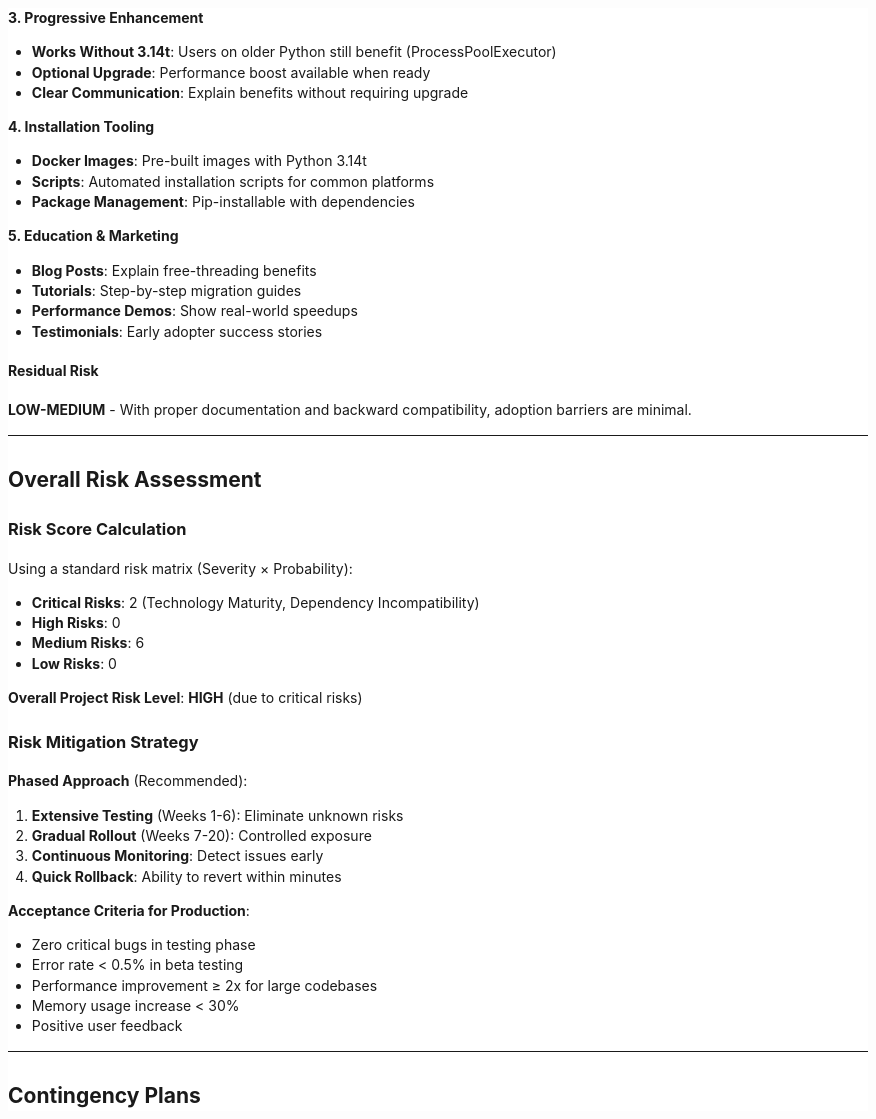 **3. Progressive Enhancement**
- **Works Without 3.14t**: Users on older Python still benefit (ProcessPoolExecutor)
- **Optional Upgrade**: Performance boost available when ready
- **Clear Communication**: Explain benefits without requiring upgrade

**4. Installation Tooling**
- **Docker Images**: Pre-built images with Python 3.14t
- **Scripts**: Automated installation scripts for common platforms
- **Package Management**: Pip-installable with dependencies

**5. Education & Marketing**
- **Blog Posts**: Explain free-threading benefits
- **Tutorials**: Step-by-step migration guides
- **Performance Demos**: Show real-world speedups
- **Testimonials**: Early adopter success stories

#### Residual Risk
**LOW-MEDIUM** - With proper documentation and backward compatibility, adoption barriers are minimal.

---

## Overall Risk Assessment

### Risk Score Calculation
Using a standard risk matrix (Severity × Probability):
- **Critical Risks**: 2 (Technology Maturity, Dependency Incompatibility)
- **High Risks**: 0
- **Medium Risks**: 6
- **Low Risks**: 0

**Overall Project Risk Level**: **HIGH** (due to critical risks)

### Risk Mitigation Strategy

**Phased Approach** (Recommended):
1. **Extensive Testing** (Weeks 1-6): Eliminate unknown risks
2. **Gradual Rollout** (Weeks 7-20): Controlled exposure
3. **Continuous Monitoring**: Detect issues early
4. **Quick Rollback**: Ability to revert within minutes

**Acceptance Criteria for Production**:
- Zero critical bugs in testing phase
- Error rate < 0.5% in beta testing
- Performance improvement ≥ 2x for large codebases
- Memory usage increase < 30%
- Positive user feedback

---

## Contingency Plans
